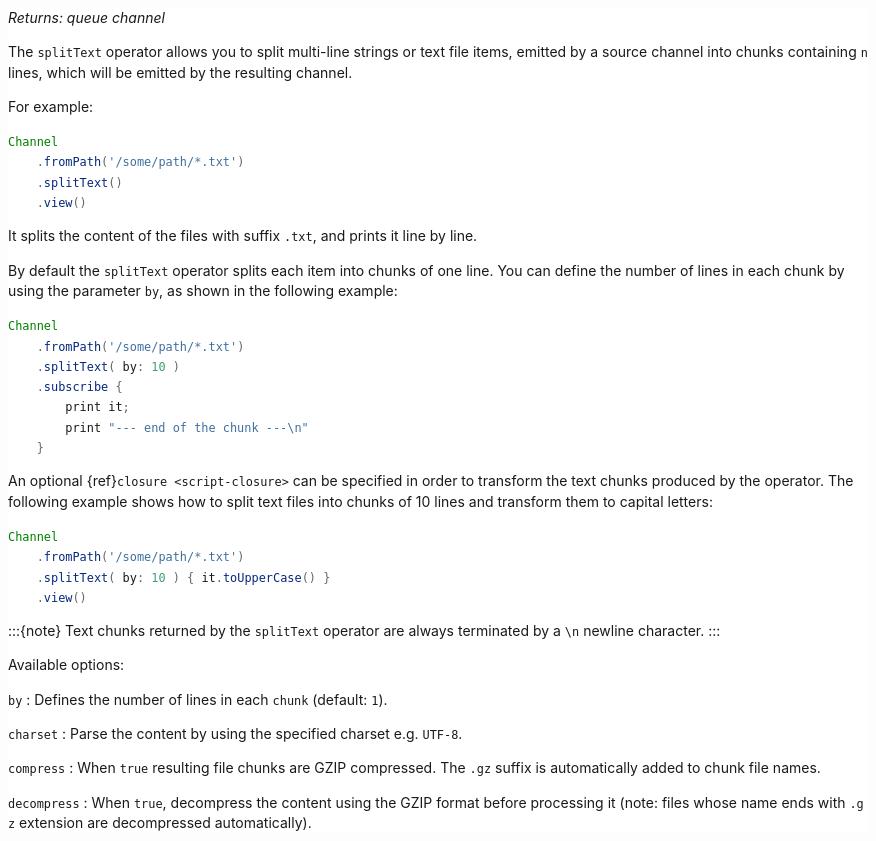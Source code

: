 *Returns: queue channel*

The `splitText` operator allows you to split multi-line strings or text file items, emitted by a source channel into chunks containing `n` lines, which will be emitted by the resulting channel.

For example:

```groovy
Channel
    .fromPath('/some/path/*.txt')
    .splitText()
    .view()
```

It splits the content of the files with suffix `.txt`, and prints it line by line.

By default the `splitText` operator splits each item into chunks of one line. You can define the number of lines in each chunk by using the parameter `by`, as shown in the following example:

```groovy
Channel
    .fromPath('/some/path/*.txt')
    .splitText( by: 10 )
    .subscribe {
        print it;
        print "--- end of the chunk ---\n"
    }
```

An optional {ref}`closure <script-closure>` can be specified in order to transform the text chunks produced by the operator. The following example shows how to split text files into chunks of 10 lines and transform them to capital letters:

```groovy
Channel
    .fromPath('/some/path/*.txt')
    .splitText( by: 10 ) { it.toUpperCase() }
    .view()
```

:::{note}
Text chunks returned by the `splitText` operator are always terminated by a `\n` newline character.
:::

Available options:

`by`
: Defines the number of lines in each `chunk` (default: `1`).

`charset`
: Parse the content by using the specified charset e.g. `UTF-8`.

`compress`
: When `true` resulting file chunks are GZIP compressed. The `.gz` suffix is automatically added to chunk file names.

`decompress`
: When `true`, decompress the content using the GZIP format before processing it (note: files whose name ends with `.gz` extension are decompressed automatically).
